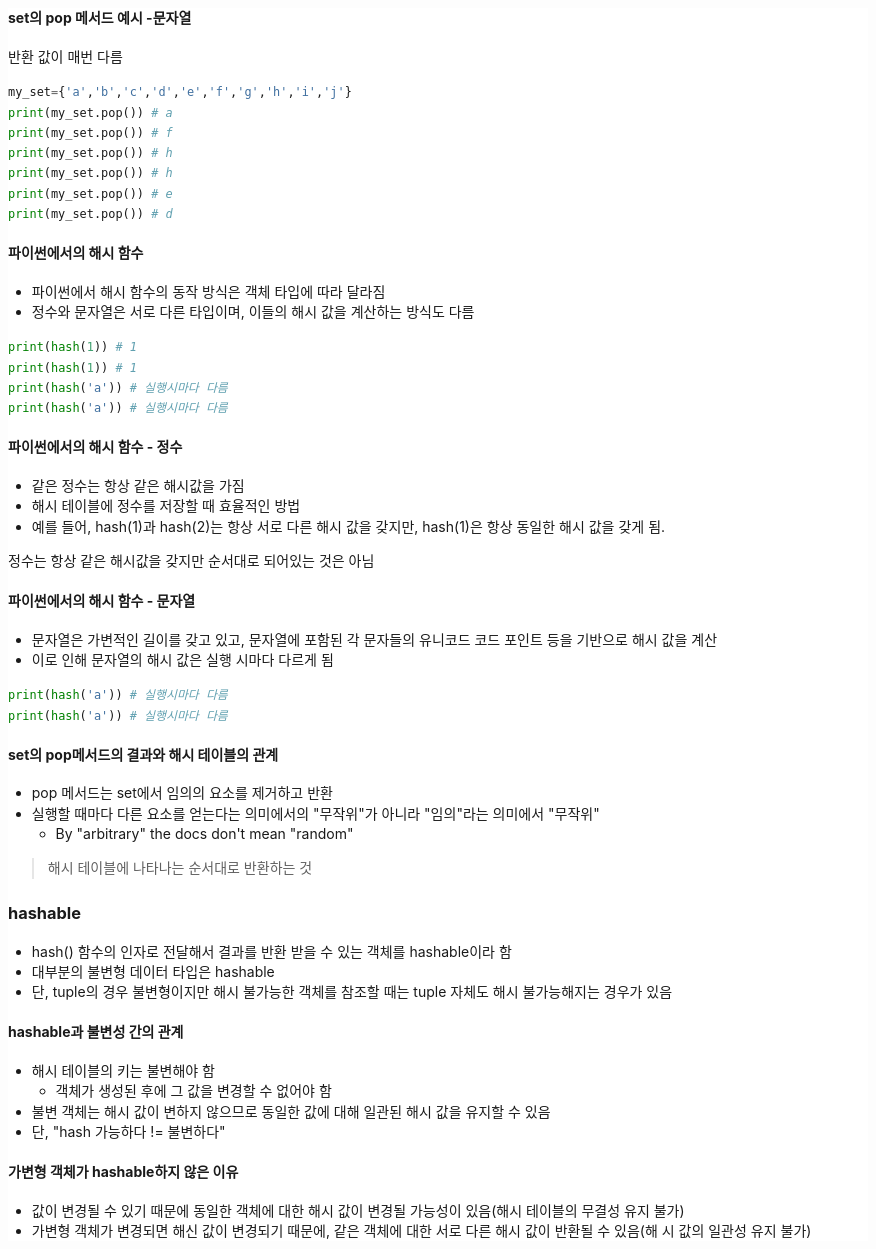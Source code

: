 ```py
```
#### set의 pop 메서드 예시 -문자열
반환 값이 매번 다름
```py
my_set={'a','b','c','d','e','f','g','h','i','j'}
print(my_set.pop()) # a
print(my_set.pop()) # f
print(my_set.pop()) # h
print(my_set.pop()) # h
print(my_set.pop()) # e
print(my_set.pop()) # d
```
#### 파이썬에서의 해시 함수
* 파이썬에서 해시 함수의 동작 방식은 객체 타입에 따라 달라짐
* 정수와 문자열은 서로 다른 타입이며, 이들의 해시 값을 계산하는 방식도 다름
```py
print(hash(1)) # 1
print(hash(1)) # 1
print(hash('a')) # 실행시마다 다름
print(hash('a')) # 실행시마다 다름
```

#### 파이썬에서의 해시 함수 - 정수
* 같은 정수는 항상 같은 해시값을 가짐
* 해시 테이블에 정수를 저장할 때 효율적인 방법
* 예를 들어, hash(1)과 hash(2)는 항상 서로 다른 해시 값을 갖지만, hash(1)은 항상 동일한 해시 값을 갖게 됨.

정수는 항상 같은 해시값을 갖지만 순서대로 되어있는 것은 아님

#### 파이썬에서의 해시 함수 - 문자열
* 문자열은 가변적인 길이를 갖고 있고, 문자열에 포함된 각 문자들의 유니코드 코드 포인트 등을 기반으로 해시 값을 계산
* 이로 인해 문자열의 해시 값은 실행 시마다 다르게 됨
```py
print(hash('a')) # 실행시마다 다름
print(hash('a')) # 실행시마다 다름
```
#### set의 pop메서드의 결과와 해시 테이블의 관계
* pop 메서드는 set에서 임의의 요소를 제거하고 반환
* 실행할 때마다 다른 요소를 얻는다는 의미에서의 "무작위"가 아니라 "임의"라는 의미에서 "무작위"
    * By "arbitrary" the docs don't mean "random"
> 해시 테이블에 나타나는 순서대로 반환하는 것

### hashable
* hash() 함수의 인자로 전달해서 결과를 반환 받을 수 있는 객체를 hashable이라 함
* 대부분의 불변형 데이터 타입은 hashable
* 단, tuple의 경우 불변형이지만 해시 불가능한 객체를 참조할 때는 tuple 자체도 해시 불가능해지는 경우가 있음
#### hashable과 불변성 간의 관계
* 해시 테이블의 키는 불변해야 함
    * 객체가 생성된 후에 그 값을 변경할 수 없어야 함
* 불변 객체는 해시 값이 변하지 않으므로 동일한 값에 대해 일관된 해시 값을 유지할 수 있음
* 단, "hash 가능하다 != 불변하다"
#### 가변형 객체가 hashable하지 않은 이유
* 값이 변경될 수 있기 때문에 동일한 객체에 대한 해시 값이 변경될 가능성이 있음(해시 테이블의 무결성 유지 불가)
* 가변형 객체가 변경되면 해신 값이 변경되기 때문에, 같은 객체에 대한 서로 다른 해시 값이 반환될 수 있음(해 시 값의 일관성 유지 불가)
